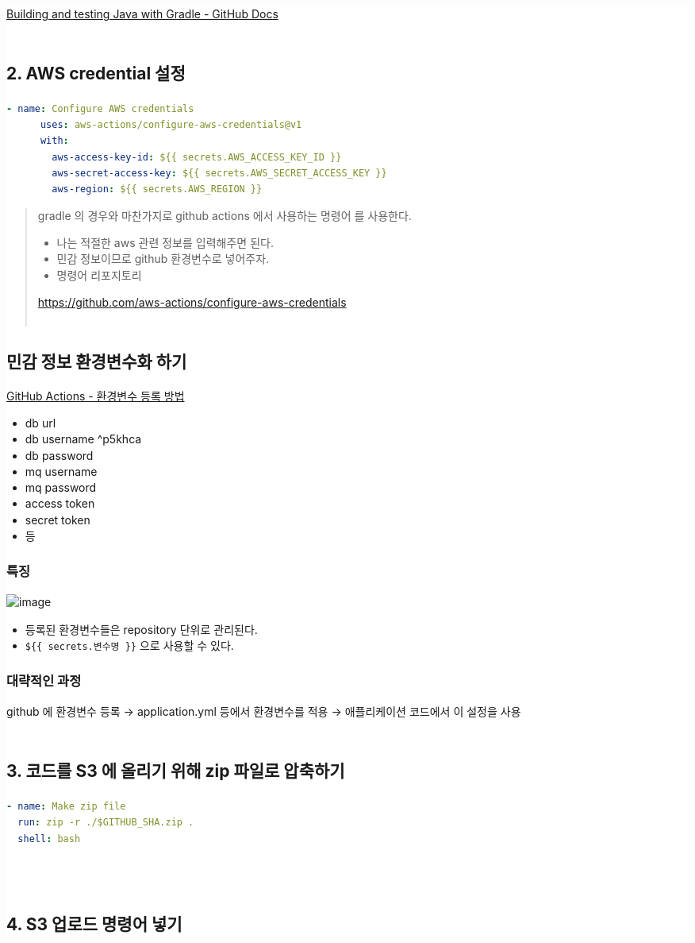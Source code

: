 [Building and testing Java with Gradle - GitHub Docs](https://docs.github.com/en/actions/automating-builds-and-tests/building-and-testing-java-with-gradle)
<br><br>
## 2. AWS credential 설정

```yaml
- name: Configure AWS credentials
      uses: aws-actions/configure-aws-credentials@v1
      with:
        aws-access-key-id: ${{ secrets.AWS_ACCESS_KEY_ID }}
        aws-secret-access-key: ${{ secrets.AWS_SECRET_ACCESS_KEY }}
        aws-region: ${{ secrets.AWS_REGION }}
```

> gradle 의 경우와 마찬가지로 github actions 에서 사용하는 명령어 를 사용한다.
>
> - 나는 적절한 aws 관련 정보를 입력해주면 된다.
> - 민감 정보이므로 github 환경변수로 넣어주자.
> - 명령어 리포지토리
>
> <https://github.com/aws-actions/configure-aws-credentials>
<br><br>
## 민감 정보 환경변수화 하기

[GitHub Actions - 환경변수 등록 방법](https://dnight.tistory.com/entry/GitHub-Actions-%ED%99%98%EA%B2%BD%EB%B3%80%EC%88%98-%EB%93%B1%EB%A1%9D-%EB%B0%A9%EB%B2%95)

- db url
- db username ^p5khca
- db password
- mq username
- mq password
- access token
- secret token
- 등

### 특징

![image](https://s3.ap-northeast-2.amazonaws.com/donkeyadonkey-assets/img/ad4e4e4f3b417a04e409888b9acaf4d9.png)

- 등록된 환경변수들은 repository 단위로 관리된다.
- `${{ secrets.변수명 }}` 으로 사용할 수 있다.

### 대략적인 과정

github 에 환경변수 등록 → application.yml 등에서 환경변수를 적용 → 애플리케이션 코드에서 이 설정을 사용
<br><br>
## 3. 코드를 S3 에 올리기 위해 zip 파일로 압축하기

```yaml
- name: Make zip file
  run: zip -r ./$GITHUB_SHA.zip .
  shell: bash
```
<br><br>
## 4. S3 업로드 명령어 넣기
